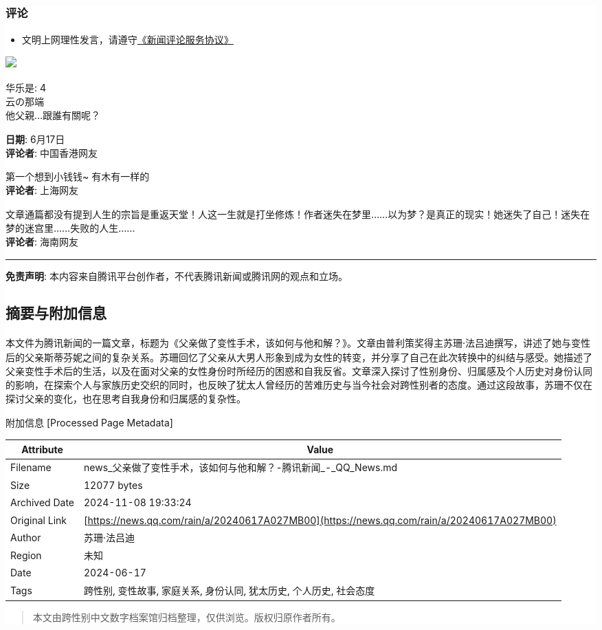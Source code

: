 ### 评论
- 文明上网理性发言，请遵守[《新闻评论服务协议》](https://new.qq.com/static/coralinfo.htm)

![](https://inews.gtimg.com/newsapp_bt/0/1012205723968_6694/0)

华乐是: 4  
云の那端  
他父親…跟誰有關呢？  

**日期**: 6月17日  
**评论者**: 中国香港网友  

第一个想到小钱钱~ 有木有一样的  
**评论者**: 上海网友  

文章通篇都没有提到人生的宗旨是重返天堂！人这一生就是打坐修炼！作者迷失在梦里……以为梦？是真正的现实！她迷失了自己！迷失在梦的迷宫里……失败的人生……  
**评论者**: 海南网友  

---

**免责声明**: 本内容来自腾讯平台创作者，不代表腾讯新闻或腾讯网的观点和立场。

## 摘要与附加信息


本文件为腾讯新闻的一篇文章，标题为《父亲做了变性手术，该如何与他和解？》。文章由普利策奖得主苏珊·法吕迪撰写，讲述了她与变性后的父亲斯蒂芬妮之间的复杂关系。苏珊回忆了父亲从大男人形象到成为女性的转变，并分享了自己在此次转换中的纠结与感受。她描述了父亲变性手术后的生活，以及在面对父亲的女性身份时所经历的困惑和自我反省。文章深入探讨了性别身份、归属感及个人历史对身份认同的影响，在探索个人与家族历史交织的同时，也反映了犹太人曾经历的苦难历史与当今社会对跨性别者的态度。通过这段故事，苏珊不仅在探讨父亲的变化，也在思考自我身份和归属感的复杂性。


附加信息 [Processed Page Metadata]

| Attribute       | Value                                  |
|-----------------|----------------------------------------|
| Filename        | news_父亲做了变性手术，该如何与他和解？-腾讯新闻_-_QQ_News.md                             |
| Size            | 12077 bytes                           |
| Archived Date   | 2024-11-08 19:33:24                             |
| Original Link   | [https://news.qq.com/rain/a/20240617A027MB00](https://news.qq.com/rain/a/20240617A027MB00)                       |
| Author          | 苏珊·法吕迪                               |
| Region          | 未知                               |
| Date            | 2024-06-17                                 |
| Tags            | 跨性别, 变性故事, 家庭关系, 身份认同, 犹太历史, 个人历史, 社会态度                                 |
>
> 本文由跨性别中文数字档案馆归档整理，仅供浏览。版权归原作者所有。
>